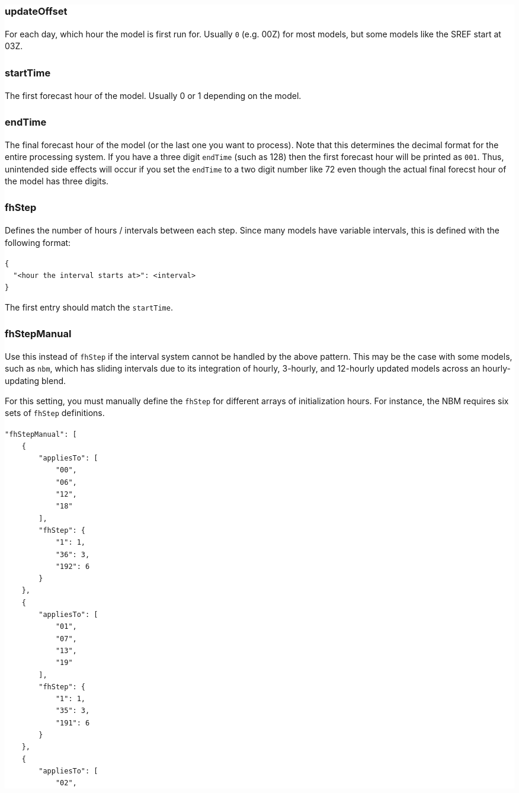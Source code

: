 ### updateOffset
For each day, which hour the model is first run for. Usually `0` (e.g. 00Z) for most models, but some models like the SREF start at 03Z.

### startTime
The first forecast hour of the model. Usually 0 or 1 depending on the model.

### endTime
The final forecast hour of the model (or the last one you want to process). Note that this determines the decimal format for the entire processing system. If you have a three digit `endTime` (such as 128) then the first forecast hour will be printed as `001`. Thus, unintended side effects will occur if you set the `endTime` to a two digit number like 72 even though the actual final forecst hour of the model has three digits.

### fhStep
Defines the number of hours / intervals between each step. Since many models have variable intervals, this is defined with the following format:
```
{
  "<hour the interval starts at>": <interval>
}
```
The first entry should match the `startTime`.

### fhStepManual
Use this instead of `fhStep` if the interval system cannot be handled by the above pattern. This may be the case with some models, such as `nbm`, which has sliding intervals due to its integration of hourly, 3-hourly, and 12-hourly updated models across an hourly-updating blend.

For this setting, you must manually define the `fhStep` for different arrays of initialization hours. For instance, the NBM requires six sets of `fhStep` definitions.

```
"fhStepManual": [
    {
        "appliesTo": [
            "00",
            "06",
            "12",
            "18"
        ],
        "fhStep": {
            "1": 1,
            "36": 3,
            "192": 6
        }
    },
    {
        "appliesTo": [
            "01",
            "07",
            "13",
            "19"
        ],
        "fhStep": {
            "1": 1,
            "35": 3,
            "191": 6
        }
    },
    {
        "appliesTo": [
            "02",
```